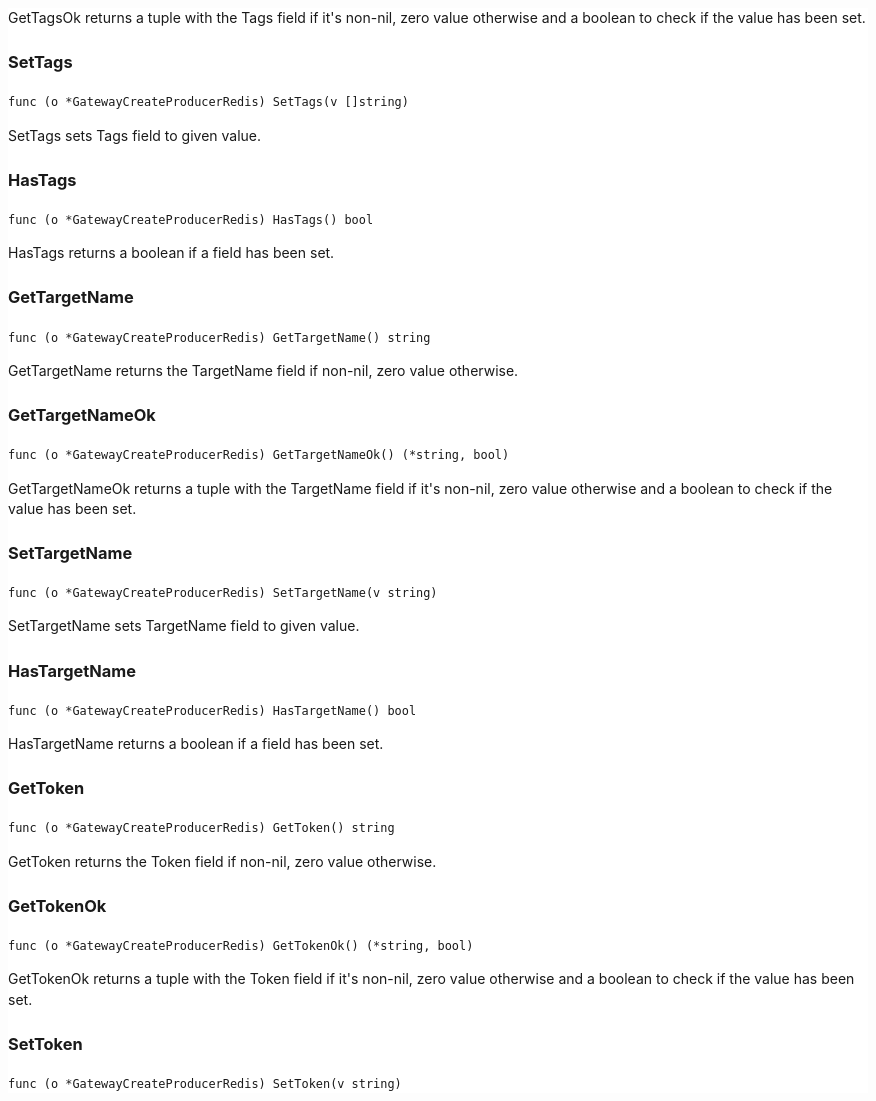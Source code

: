 GetTagsOk returns a tuple with the Tags field if it's non-nil, zero value otherwise
and a boolean to check if the value has been set.

### SetTags

`func (o *GatewayCreateProducerRedis) SetTags(v []string)`

SetTags sets Tags field to given value.

### HasTags

`func (o *GatewayCreateProducerRedis) HasTags() bool`

HasTags returns a boolean if a field has been set.

### GetTargetName

`func (o *GatewayCreateProducerRedis) GetTargetName() string`

GetTargetName returns the TargetName field if non-nil, zero value otherwise.

### GetTargetNameOk

`func (o *GatewayCreateProducerRedis) GetTargetNameOk() (*string, bool)`

GetTargetNameOk returns a tuple with the TargetName field if it's non-nil, zero value otherwise
and a boolean to check if the value has been set.

### SetTargetName

`func (o *GatewayCreateProducerRedis) SetTargetName(v string)`

SetTargetName sets TargetName field to given value.

### HasTargetName

`func (o *GatewayCreateProducerRedis) HasTargetName() bool`

HasTargetName returns a boolean if a field has been set.

### GetToken

`func (o *GatewayCreateProducerRedis) GetToken() string`

GetToken returns the Token field if non-nil, zero value otherwise.

### GetTokenOk

`func (o *GatewayCreateProducerRedis) GetTokenOk() (*string, bool)`

GetTokenOk returns a tuple with the Token field if it's non-nil, zero value otherwise
and a boolean to check if the value has been set.

### SetToken

`func (o *GatewayCreateProducerRedis) SetToken(v string)`
